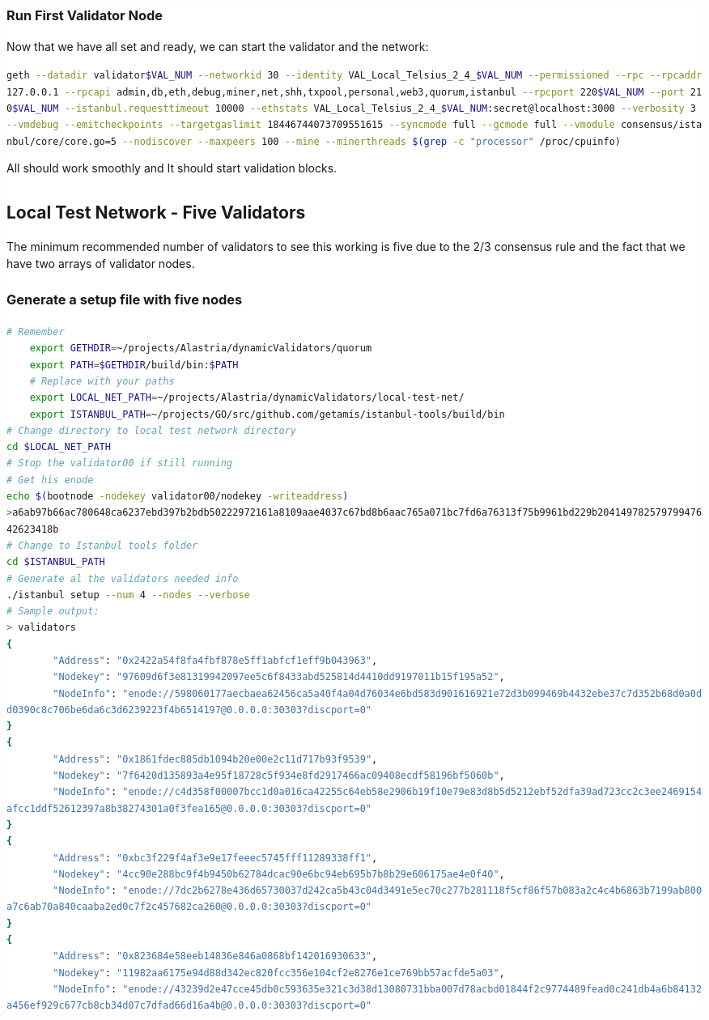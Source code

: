 ### Run First Validator Node

Now that we have all set and ready, we can start the validator and the network:

```bash
geth --datadir validator$VAL_NUM --networkid 30 --identity VAL_Local_Telsius_2_4_$VAL_NUM --permissioned --rpc --rpcaddr 127.0.0.1 --rpcapi admin,db,eth,debug,miner,net,shh,txpool,personal,web3,quorum,istanbul --rpcport 220$VAL_NUM --port 210$VAL_NUM --istanbul.requesttimeout 10000 --ethstats VAL_Local_Telsius_2_4_$VAL_NUM:secret@localhost:3000 --verbosity 3 --vmdebug --emitcheckpoints --targetgaslimit 18446744073709551615 --syncmode full --gcmode full --vmodule consensus/istanbul/core/core.go=5 --nodiscover --maxpeers 100 --mine --minerthreads $(grep -c "processor" /proc/cpuinfo)
```

All should work smoothly and It should start validation blocks.

## Local Test Network - Five Validators

The minimum recommended number of validators to see this working is five due to the 2/3 consensus rule and the fact that we have two arrays of validator nodes.

### Generate a setup file with five nodes

```bash
# Remember
    export GETHDIR=~/projects/Alastria/dynamicValidators/quorum
    export PATH=$GETHDIR/build/bin:$PATH
    # Replace with your paths
    export LOCAL_NET_PATH=~/projects/Alastria/dynamicValidators/local-test-net/
    export ISTANBUL_PATH=~/projects/GO/src/github.com/getamis/istanbul-tools/build/bin
# Change directory to local test network directory
cd $LOCAL_NET_PATH
# Stop the validator00 if still running
# Get his enode
echo $(bootnode -nodekey validator00/nodekey -writeaddress)
>a6ab97b66ac780648ca6237ebd397b2bdb50222972161a8109aae4037c67bd8b6aac765a071bc7fd6a76313f75b9961bd229b20414978257979947642623418b
# Change to Istanbul tools folder
cd $ISTANBUL_PATH
# Generate al the validators needed info
./istanbul setup --num 4 --nodes --verbose
# Sample output:
> validators
{
        "Address": "0x2422a54f8fa4fbf878e5ff1abfcf1eff9b043963",
        "Nodekey": "97609d6f3e81319942097ee5c6f8433abd525814d4410dd9197011b15f195a52",
        "NodeInfo": "enode://598060177aecbaea62456ca5a40f4a04d76034e6bd583d901616921e72d3b099469b4432ebe37c7d352b68d0a0dd0390c8c706be6da6c3d6239223f4b6514197@0.0.0.0:30303?discport=0"
}
{
        "Address": "0x1861fdec885db1094b20e00e2c11d717b93f9539",
        "Nodekey": "7f6420d135893a4e95f18728c5f934e8fd2917466ac09408ecdf58196bf5060b",
        "NodeInfo": "enode://c4d358f00007bcc1d0a016ca42255c64eb58e2906b19f10e79e83d8b5d5212ebf52dfa39ad723cc2c3ee2469154afcc1ddf52612397a8b38274301a0f3fea165@0.0.0.0:30303?discport=0"
}
{
        "Address": "0xbc3f229f4af3e9e17feeec5745fff11289338ff1",
        "Nodekey": "4cc90e288bc9f4b9450b62784dcac90e6bc94eb695b7b8b29e606175ae4e0f40",
        "NodeInfo": "enode://7dc2b6278e436d65730037d242ca5b43c04d3491e5ec70c277b281118f5cf86f57b083a2c4c4b6863b7199ab800a7c6ab70a840caaba2ed0c7f2c457682ca260@0.0.0.0:30303?discport=0"
}
{
        "Address": "0x823684e58eeb14836e846a0868bf142016930633",
        "Nodekey": "11982aa6175e94d88d342ec820fcc356e104cf2e8276e1ce769bb57acfde5a03",
        "NodeInfo": "enode://43239d2e47cce45db0c593635e321c3d38d13080731bba007d78acbd01844f2c9774489fead0c241db4a6b84132a456ef929c677cb8cb34d07c7dfad66d16a4b@0.0.0.0:30303?discport=0"
```